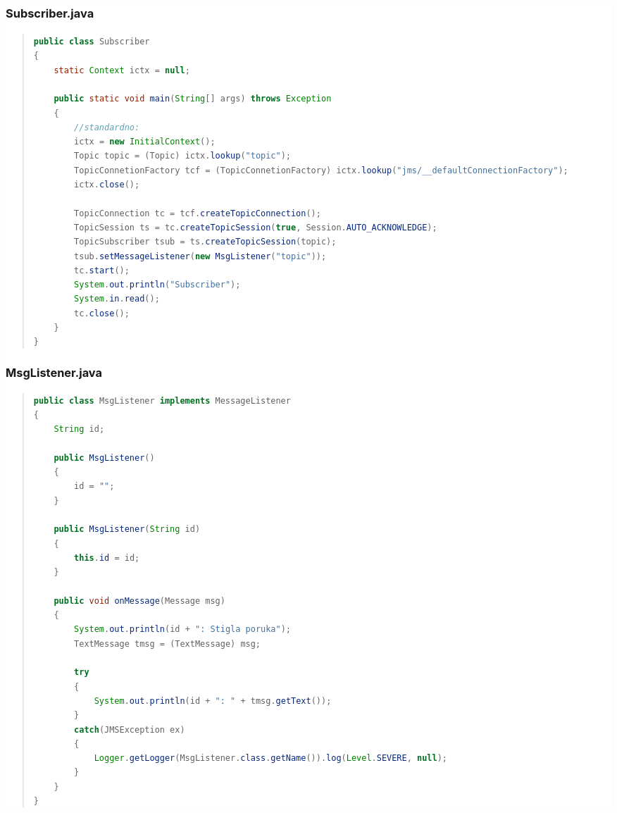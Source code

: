 > ```

### Subscriber.java
> ```java
> public class Subscriber 
> {
>     static Context ictx = null;
> 
>     public static void main(String[] args) throws Exception
>     {
>         //standardno:
>         ictx = new InitialContext();
>         Topic topic = (Topic) ictx.lookup("topic");
>         TopicConnetionFactory tcf = (TopicConnetionFactory) ictx.lookup("jms/__defaultConnectionFactory");
>         ictx.close();
> 
>         TopicConnection tc = tcf.createTopicConnection();
>         TopicSession ts = tc.createTopicSession(true, Session.AUTO_ACKNOWLEDGE);
>         TopicSubscriber tsub = ts.createTopicSession(topic);
>         tsub.setMessageListener(new MsgListener("topic"));
>         tc.start();
>         System.out.println("Subscriber");
>         System.in.read();
>         tc.close();
>     }
> }
> ```

### MsgListener.java

> ```java
> public class MsgListener implements MessageListener 
> {
>     String id;
> 
>     public MsgListener()
>     {
>         id = "";
>     }
> 
>     public MsgListener(String id) 
>     {
>         this.id = id;
>     }
> 
>     public void onMessage(Message msg) 
>     {
>         System.out.println(id + ": Stigla poruka");
>         TextMessage tmsg = (TextMessage) msg;
> 
>         try
>         {
>             System.out.println(id + ": " + tmsg.getText());
>         }
>         catch(JMSException ex)
>         {
>             Logger.getLogger(MsgListener.class.getName()).log(Level.SEVERE, null);
>         }
>     }
> }
> ```

